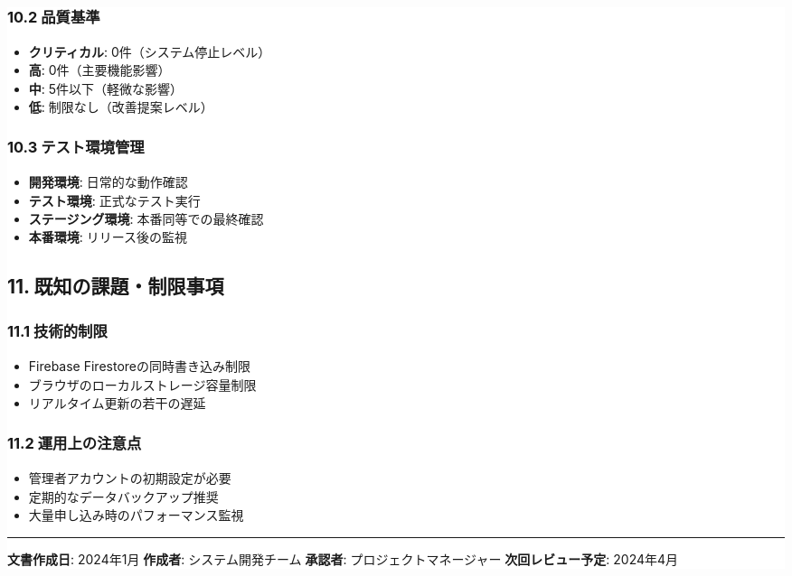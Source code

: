 ### 10.2 品質基準
- **クリティカル**: 0件（システム停止レベル）
- **高**: 0件（主要機能影響）
- **中**: 5件以下（軽微な影響）
- **低**: 制限なし（改善提案レベル）

### 10.3 テスト環境管理
- **開発環境**: 日常的な動作確認
- **テスト環境**: 正式なテスト実行
- **ステージング環境**: 本番同等での最終確認
- **本番環境**: リリース後の監視

## 11. 既知の課題・制限事項

### 11.1 技術的制限
- Firebase Firestoreの同時書き込み制限
- ブラウザのローカルストレージ容量制限
- リアルタイム更新の若干の遅延

### 11.2 運用上の注意点
- 管理者アカウントの初期設定が必要
- 定期的なデータバックアップ推奨
- 大量申し込み時のパフォーマンス監視

---

**文書作成日**: 2024年1月
**作成者**: システム開発チーム
**承認者**: プロジェクトマネージャー
**次回レビュー予定**: 2024年4月